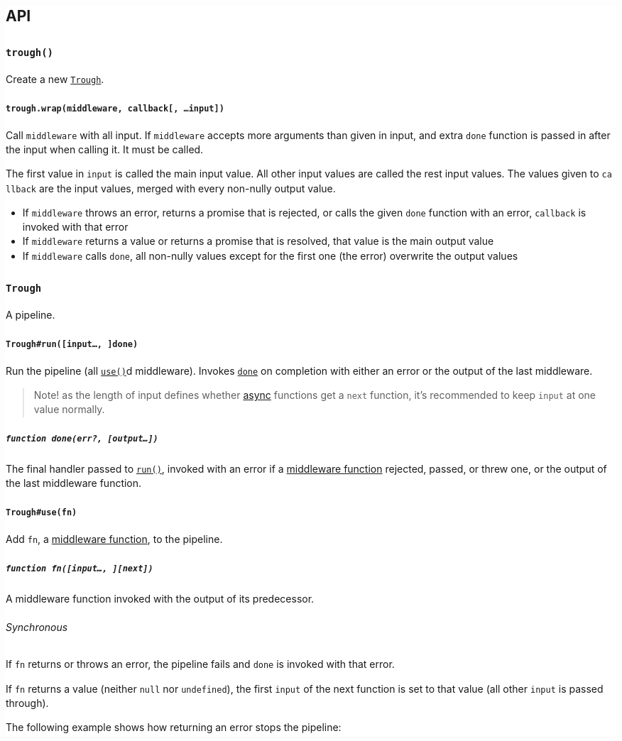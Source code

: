 API
---

### `trough()`

Create a new [`Trough`](#trough-1).

#### `trough.wrap(middleware, callback[, …input])`

Call `middleware` with all input. If `middleware` accepts more arguments than given in input, and extra `done` function is passed in after the input when calling it. It must be called.

The first value in `input` is called the main input value. All other input values are called the rest input values. The values given to `callback` are the input values, merged with every non-nully output value.

-   If `middleware` throws an error, returns a promise that is rejected, or calls the given `done` function with an error, `callback` is invoked with that error
-   If `middleware` returns a value or returns a promise that is resolved, that value is the main output value
-   If `middleware` calls `done`, all non-nully values except for the first one (the error) overwrite the output values

### `Trough`

A pipeline.

#### `Trough#run([input…, ]done)`

Run the pipeline (all [`use()`](#troughusefn)d middleware). Invokes [`done`](#function-doneerr-output) on completion with either an error or the output of the last middleware.

> Note! as the length of input defines whether [async](#asynchronous) functions get a `next` function, it’s recommended to keep `input` at one value normally.

##### `function done(err?, [output…])`

The final handler passed to [`run()`](#troughruninput-done), invoked with an error if a [middleware function](#function-fninput-next) rejected, passed, or threw one, or the output of the last middleware function.

#### `Trough#use(fn)`

Add `fn`, a [middleware function](#function-fninput-next), to the pipeline.

##### `function fn([input…, ][next])`

A middleware function invoked with the output of its predecessor.

###### Synchronous

If `fn` returns or throws an error, the pipeline fails and `done` is invoked with that error.

If `fn` returns a value (neither `null` nor `undefined`), the first `input` of the next function is set to that value (all other `input` is passed through).

The following example shows how returning an error stops the pipeline:
